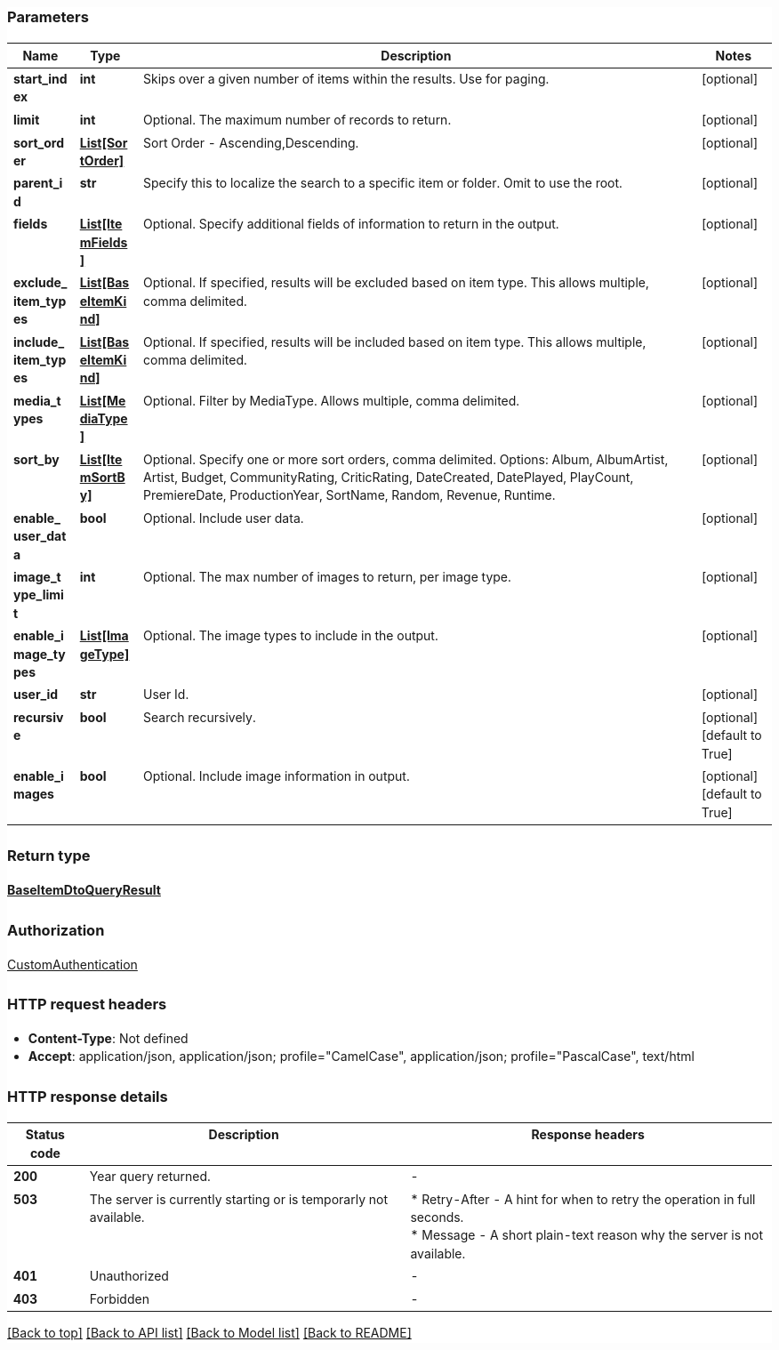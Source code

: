 

### Parameters


Name | Type | Description  | Notes
------------- | ------------- | ------------- | -------------
 **start_index** | **int**| Skips over a given number of items within the results. Use for paging. | [optional] 
 **limit** | **int**| Optional. The maximum number of records to return. | [optional] 
 **sort_order** | [**List[SortOrder]**](SortOrder.md)| Sort Order - Ascending,Descending. | [optional] 
 **parent_id** | **str**| Specify this to localize the search to a specific item or folder. Omit to use the root. | [optional] 
 **fields** | [**List[ItemFields]**](ItemFields.md)| Optional. Specify additional fields of information to return in the output. | [optional] 
 **exclude_item_types** | [**List[BaseItemKind]**](BaseItemKind.md)| Optional. If specified, results will be excluded based on item type. This allows multiple, comma delimited. | [optional] 
 **include_item_types** | [**List[BaseItemKind]**](BaseItemKind.md)| Optional. If specified, results will be included based on item type. This allows multiple, comma delimited. | [optional] 
 **media_types** | [**List[MediaType]**](MediaType.md)| Optional. Filter by MediaType. Allows multiple, comma delimited. | [optional] 
 **sort_by** | [**List[ItemSortBy]**](ItemSortBy.md)| Optional. Specify one or more sort orders, comma delimited. Options: Album, AlbumArtist, Artist, Budget, CommunityRating, CriticRating, DateCreated, DatePlayed, PlayCount, PremiereDate, ProductionYear, SortName, Random, Revenue, Runtime. | [optional] 
 **enable_user_data** | **bool**| Optional. Include user data. | [optional] 
 **image_type_limit** | **int**| Optional. The max number of images to return, per image type. | [optional] 
 **enable_image_types** | [**List[ImageType]**](ImageType.md)| Optional. The image types to include in the output. | [optional] 
 **user_id** | **str**| User Id. | [optional] 
 **recursive** | **bool**| Search recursively. | [optional] [default to True]
 **enable_images** | **bool**| Optional. Include image information in output. | [optional] [default to True]

### Return type

[**BaseItemDtoQueryResult**](BaseItemDtoQueryResult.md)

### Authorization

[CustomAuthentication](../README.md#CustomAuthentication)

### HTTP request headers

 - **Content-Type**: Not defined
 - **Accept**: application/json, application/json; profile="CamelCase", application/json; profile="PascalCase", text/html

### HTTP response details

| Status code | Description | Response headers |
|-------------|-------------|------------------|
**200** | Year query returned. |  -  |
**503** | The server is currently starting or is temporarly not available. |  * Retry-After - A hint for when to retry the operation in full seconds. <br>  * Message - A short plain-text reason why the server is not available. <br>  |
**401** | Unauthorized |  -  |
**403** | Forbidden |  -  |

[[Back to top]](#) [[Back to API list]](../README.md#documentation-for-api-endpoints) [[Back to Model list]](../README.md#documentation-for-models) [[Back to README]](../README.md)

